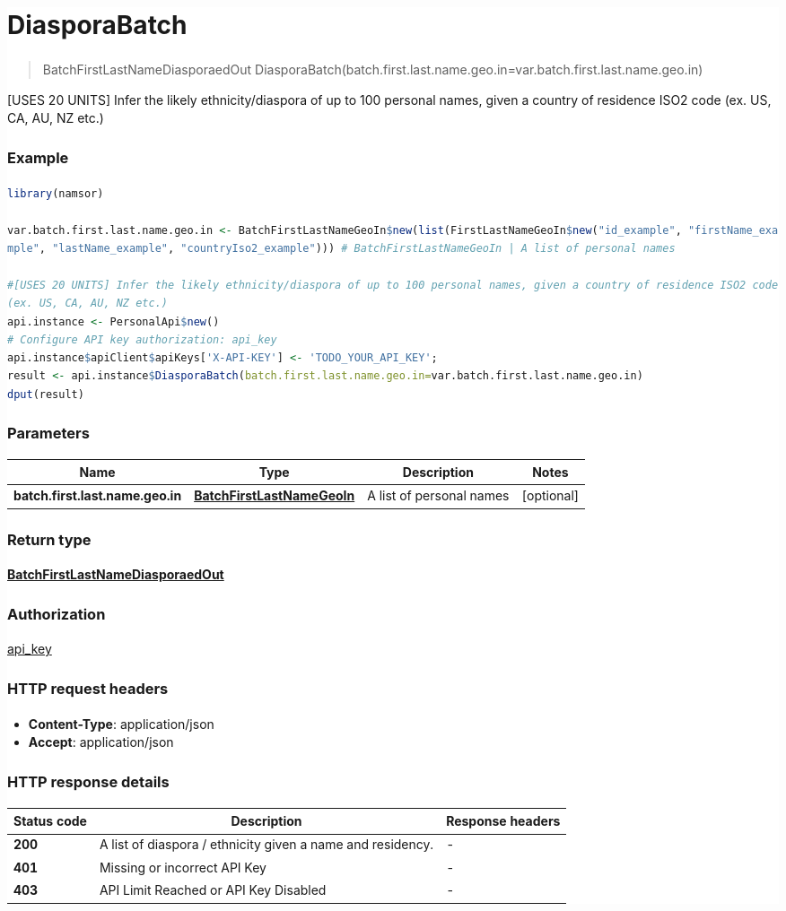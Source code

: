 # **DiasporaBatch**
> BatchFirstLastNameDiasporaedOut DiasporaBatch(batch.first.last.name.geo.in=var.batch.first.last.name.geo.in)

[USES 20 UNITS] Infer the likely ethnicity/diaspora of up to 100 personal names, given a country of residence ISO2 code (ex. US, CA, AU, NZ etc.)

### Example
```R
library(namsor)

var.batch.first.last.name.geo.in <- BatchFirstLastNameGeoIn$new(list(FirstLastNameGeoIn$new("id_example", "firstName_example", "lastName_example", "countryIso2_example"))) # BatchFirstLastNameGeoIn | A list of personal names

#[USES 20 UNITS] Infer the likely ethnicity/diaspora of up to 100 personal names, given a country of residence ISO2 code (ex. US, CA, AU, NZ etc.)
api.instance <- PersonalApi$new()
# Configure API key authorization: api_key
api.instance$apiClient$apiKeys['X-API-KEY'] <- 'TODO_YOUR_API_KEY';
result <- api.instance$DiasporaBatch(batch.first.last.name.geo.in=var.batch.first.last.name.geo.in)
dput(result)
```

### Parameters

Name | Type | Description  | Notes
------------- | ------------- | ------------- | -------------
 **batch.first.last.name.geo.in** | [**BatchFirstLastNameGeoIn**](BatchFirstLastNameGeoIn.md)| A list of personal names | [optional] 

### Return type

[**BatchFirstLastNameDiasporaedOut**](BatchFirstLastNameDiasporaedOut.md)

### Authorization

[api_key](../README.md#api_key)

### HTTP request headers

 - **Content-Type**: application/json
 - **Accept**: application/json

### HTTP response details
| Status code | Description | Response headers |
|-------------|-------------|------------------|
| **200** | A list of diaspora / ethnicity given a name and residency. |  -  |
| **401** | Missing or incorrect API Key |  -  |
| **403** | API Limit Reached or API Key Disabled |  -  |
